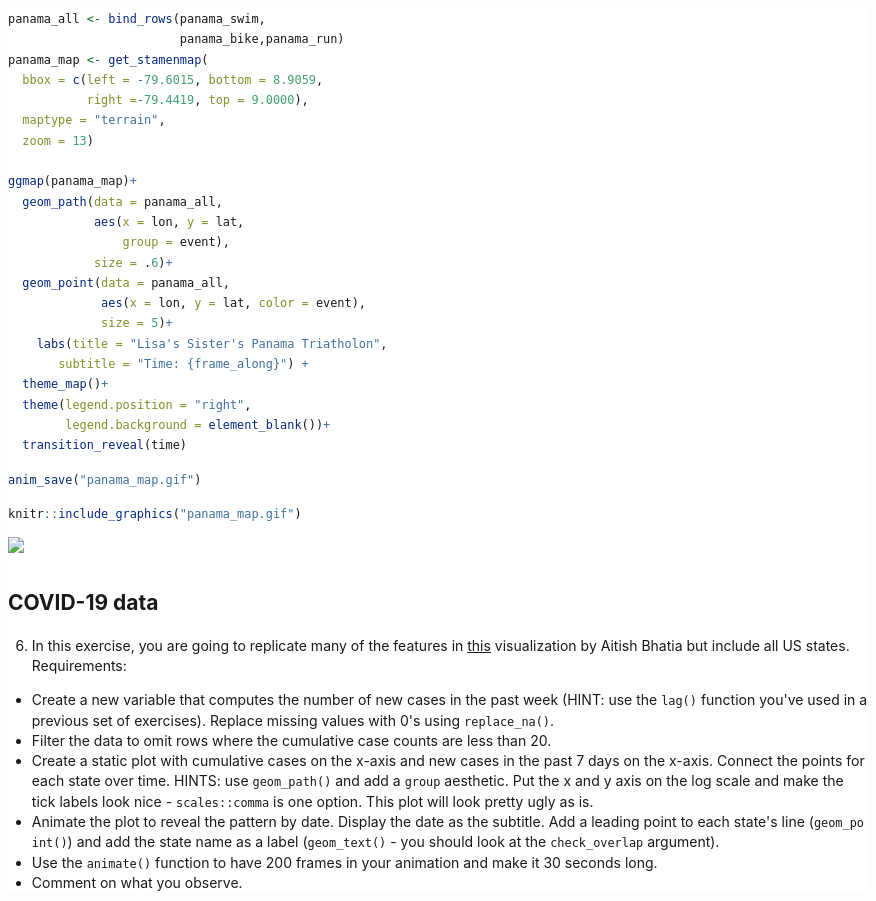 
```r
panama_all <- bind_rows(panama_swim,  
                        panama_bike,panama_run) 
panama_map <- get_stamenmap(
  bbox = c(left = -79.6015, bottom = 8.9059, 
           right =-79.4419, top = 9.0000),
  maptype = "terrain",
  zoom = 13)

ggmap(panama_map)+
  geom_path(data = panama_all,
            aes(x = lon, y = lat,
                group = event),
            size = .6)+
  geom_point(data = panama_all,
             aes(x = lon, y = lat, color = event), 
             size = 5)+
    labs(title = "Lisa's Sister's Panama Triatholon",
       subtitle = "Time: {frame_along}") +
  theme_map()+
  theme(legend.position = "right",
        legend.background = element_blank())+
  transition_reveal(time)
```


```r
anim_save("panama_map.gif")
```


```r
knitr::include_graphics("panama_map.gif")
```

![](panama_map.gif)

## COVID-19 data

  6. In this exercise, you are going to replicate many of the features in [this](https://aatishb.com/covidtrends/?region=US) visualization by Aitish Bhatia but include all US states. Requirements:
 * Create a new variable that computes the number of new cases in the past week (HINT: use the `lag()` function you've used in a previous set of exercises). Replace missing values with 0's using `replace_na()`.  
  * Filter the data to omit rows where the cumulative case counts are less than 20.  
  * Create a static plot with cumulative cases on the x-axis and new cases in the past 7 days on the x-axis. Connect the points for each state over time. HINTS: use `geom_path()` and add a `group` aesthetic.  Put the x and y axis on the log scale and make the tick labels look nice - `scales::comma` is one option. This plot will look pretty ugly as is.
  * Animate the plot to reveal the pattern by date. Display the date as the subtitle. Add a leading point to each state's line (`geom_point()`) and add the state name as a label (`geom_text()` - you should look at the `check_overlap` argument).  
  * Use the `animate()` function to have 200 frames in your animation and make it 30 seconds long. 
  * Comment on what you observe.
